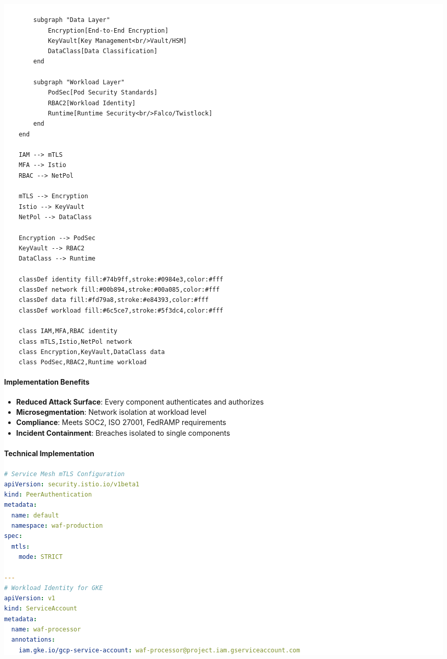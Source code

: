 ```mermaid
        
        subgraph "Data Layer"
            Encryption[End-to-End Encryption]
            KeyVault[Key Management<br/>Vault/HSM]
            DataClass[Data Classification]
        end
        
        subgraph "Workload Layer"
            PodSec[Pod Security Standards]
            RBAC2[Workload Identity]
            Runtime[Runtime Security<br/>Falco/Twistlock]
        end
    end
    
    IAM --> mTLS
    MFA --> Istio
    RBAC --> NetPol
    
    mTLS --> Encryption
    Istio --> KeyVault
    NetPol --> DataClass
    
    Encryption --> PodSec
    KeyVault --> RBAC2
    DataClass --> Runtime
    
    classDef identity fill:#74b9ff,stroke:#0984e3,color:#fff
    classDef network fill:#00b894,stroke:#00a085,color:#fff
    classDef data fill:#fd79a8,stroke:#e84393,color:#fff
    classDef workload fill:#6c5ce7,stroke:#5f3dc4,color:#fff
    
    class IAM,MFA,RBAC identity
    class mTLS,Istio,NetPol network
    class Encryption,KeyVault,DataClass data
    class PodSec,RBAC2,Runtime workload
```

#### Implementation Benefits
- **Reduced Attack Surface**: Every component authenticates and authorizes
- **Microsegmentation**: Network isolation at workload level
- **Compliance**: Meets SOC2, ISO 27001, FedRAMP requirements
- **Incident Containment**: Breaches isolated to single components

#### Technical Implementation
```yaml
# Service Mesh mTLS Configuration
apiVersion: security.istio.io/v1beta1
kind: PeerAuthentication
metadata:
  name: default
  namespace: waf-production
spec:
  mtls:
    mode: STRICT

---
# Workload Identity for GKE
apiVersion: v1
kind: ServiceAccount
metadata:
  name: waf-processor
  annotations:
    iam.gke.io/gcp-service-account: waf-processor@project.iam.gserviceaccount.com
```
